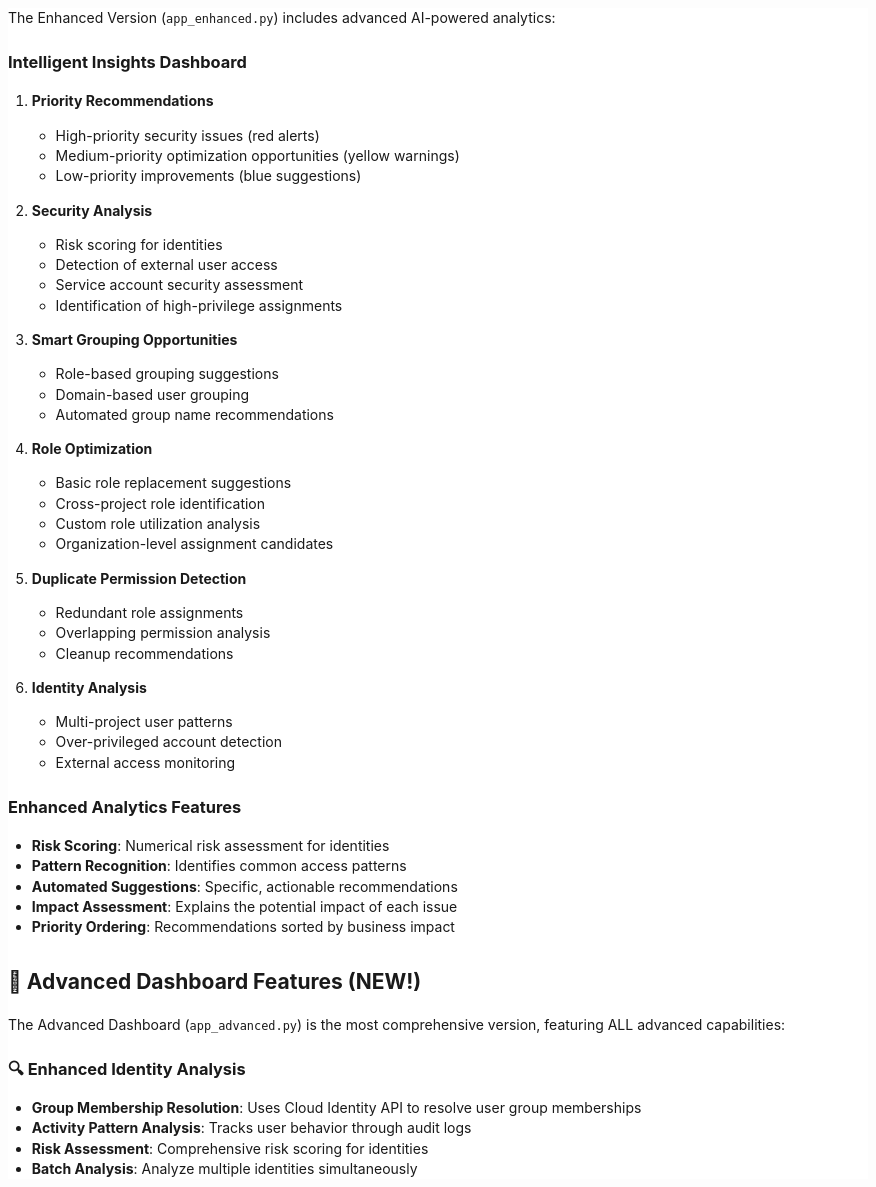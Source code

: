 The Enhanced Version (`app_enhanced.py`) includes advanced AI-powered analytics:

### Intelligent Insights Dashboard

1. **Priority Recommendations**
   - High-priority security issues (red alerts)
   - Medium-priority optimization opportunities (yellow warnings)
   - Low-priority improvements (blue suggestions)

2. **Security Analysis**
   - Risk scoring for identities
   - Detection of external user access
   - Service account security assessment
   - Identification of high-privilege assignments

3. **Smart Grouping Opportunities**
   - Role-based grouping suggestions
   - Domain-based user grouping
   - Automated group name recommendations

4. **Role Optimization**
   - Basic role replacement suggestions
   - Cross-project role identification
   - Custom role utilization analysis
   - Organization-level assignment candidates

5. **Duplicate Permission Detection**
   - Redundant role assignments
   - Overlapping permission analysis
   - Cleanup recommendations

6. **Identity Analysis**
   - Multi-project user patterns
   - Over-privileged account detection
   - External access monitoring

### Enhanced Analytics Features

- **Risk Scoring**: Numerical risk assessment for identities
- **Pattern Recognition**: Identifies common access patterns
- **Automated Suggestions**: Specific, actionable recommendations
- **Impact Assessment**: Explains the potential impact of each issue
- **Priority Ordering**: Recommendations sorted by business impact

## 🚀 Advanced Dashboard Features (NEW!)

The Advanced Dashboard (`app_advanced.py`) is the most comprehensive version, featuring ALL advanced capabilities:

### 🔍 Enhanced Identity Analysis
- **Group Membership Resolution**: Uses Cloud Identity API to resolve user group memberships
- **Activity Pattern Analysis**: Tracks user behavior through audit logs
- **Risk Assessment**: Comprehensive risk scoring for identities
- **Batch Analysis**: Analyze multiple identities simultaneously

